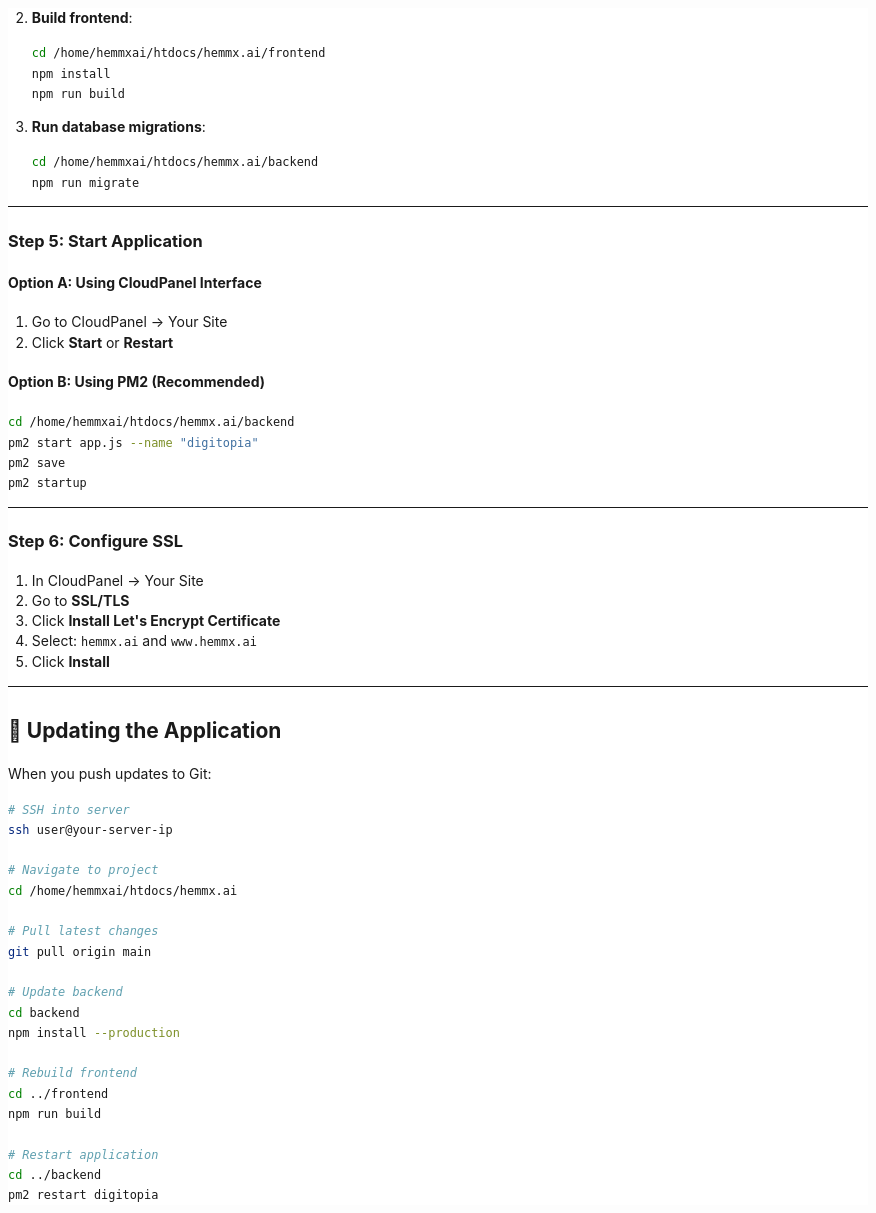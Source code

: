 2. **Build frontend**:
   ```bash
   cd /home/hemmxai/htdocs/hemmx.ai/frontend
   npm install
   npm run build
   ```

3. **Run database migrations**:
   ```bash
   cd /home/hemmxai/htdocs/hemmx.ai/backend
   npm run migrate
   ```

---

### Step 5: Start Application

#### Option A: Using CloudPanel Interface
1. Go to CloudPanel → Your Site
2. Click **Start** or **Restart**

#### Option B: Using PM2 (Recommended)
```bash
cd /home/hemmxai/htdocs/hemmx.ai/backend
pm2 start app.js --name "digitopia"
pm2 save
pm2 startup
```

---

### Step 6: Configure SSL

1. In CloudPanel → Your Site
2. Go to **SSL/TLS**
3. Click **Install Let's Encrypt Certificate**
4. Select: `hemmx.ai` and `www.hemmx.ai`
5. Click **Install**

---

## 🔄 Updating the Application

When you push updates to Git:

```bash
# SSH into server
ssh user@your-server-ip

# Navigate to project
cd /home/hemmxai/htdocs/hemmx.ai

# Pull latest changes
git pull origin main

# Update backend
cd backend
npm install --production

# Rebuild frontend
cd ../frontend
npm run build

# Restart application
cd ../backend
pm2 restart digitopia
```